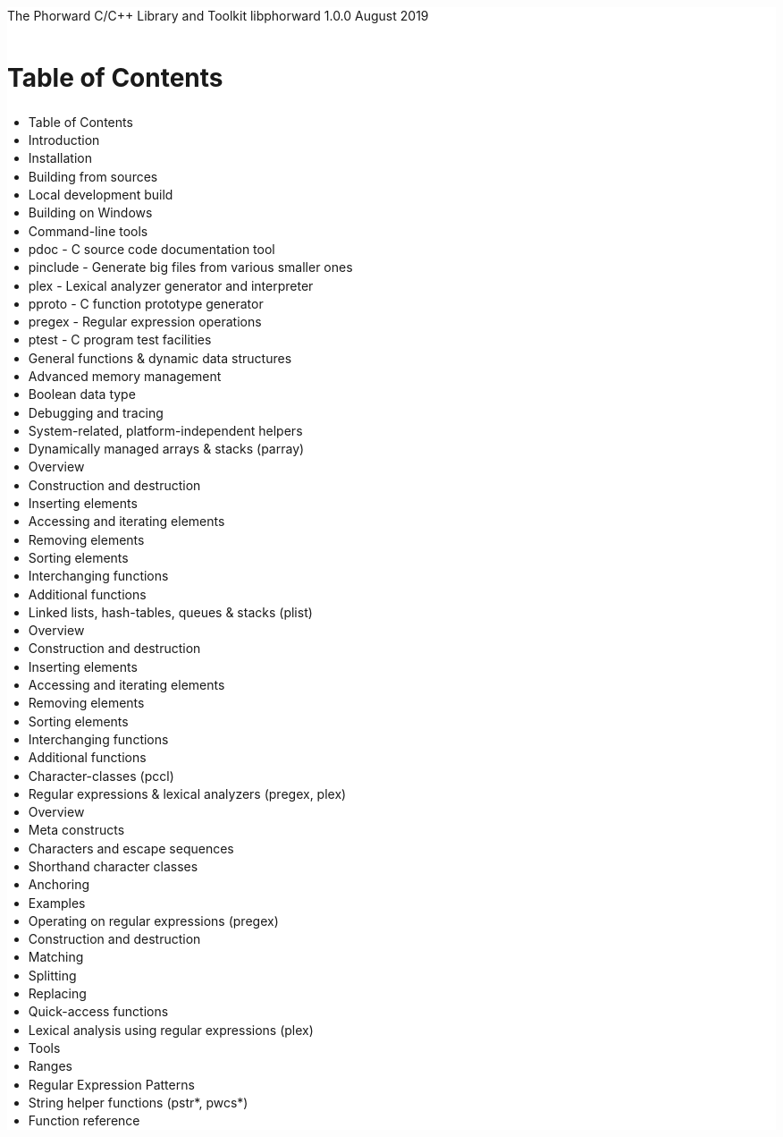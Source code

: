 The Phorward C/C++ Library and Toolkit
libphorward 1.0.0
August 2019


# Table of Contents 


 * Table of Contents
 * Introduction
 * Installation
  * Building from sources
  * Local development build
  * Building on Windows
 * Command-line tools
  * pdoc - C source code documentation tool
  * pinclude - Generate big files from various smaller ones
  * plex - Lexical analyzer generator and interpreter
  * pproto - C function prototype generator
  * pregex - Regular expression operations
  * ptest - C program test facilities
 * General functions & dynamic data structures
  * Advanced memory management
  * Boolean data type
  * Debugging and tracing
  * System-related, platform-independent helpers
  * Dynamically managed arrays & stacks (parray)
   * Overview
   * Construction and destruction
   * Inserting elements
   * Accessing and iterating elements
   * Removing elements
   * Sorting elements
   * Interchanging functions
   * Additional functions
  * Linked lists, hash-tables, queues & stacks (plist)
   * Overview
   * Construction and destruction
   * Inserting elements
   * Accessing and iterating elements
   * Removing elements
   * Sorting elements
   * Interchanging functions
   * Additional functions
  * Character-classes (pccl)
 * Regular expressions & lexical analyzers (pregex, plex)
  * Overview
   * Meta constructs
   * Characters and escape sequences
   * Shorthand character classes
   * Anchoring
   * Examples
  * Operating on regular expressions (pregex)
   * Construction and destruction
   * Matching
   * Splitting
   * Replacing
   * Quick-access functions
  * Lexical analysis using regular expressions (plex)
  * Tools
   * Ranges
   * Regular Expression Patterns
 * String helper functions (pstr*, pwcs*)
 * Function reference